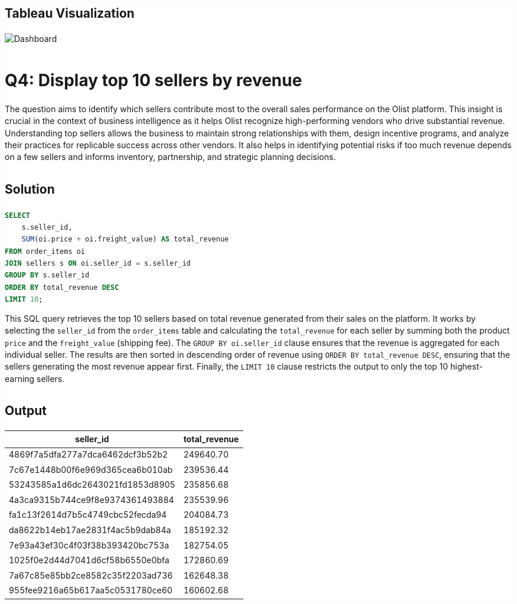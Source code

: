 ## Tableau Visualization
![Dashboard](https://github.com/ShaikhBorhanUddin/Brazilian_E_Commerce_Project/blob/main/Images/Sheet%203%20(1).png?raw=true)

# Q4: Display top 10 sellers by revenue

The question aims to identify which sellers contribute most to the overall sales performance on the Olist platform. This insight is crucial in the context of business intelligence as it helps Olist recognize high-performing vendors who drive substantial revenue. Understanding top sellers allows the business to maintain strong relationships with them, design incentive programs, and analyze their practices for replicable success across other vendors. It also helps in identifying potential risks if too much revenue depends on a few sellers and informs inventory, partnership, and strategic planning decisions.

## Solution
```SQL
SELECT 
    s.seller_id,
    SUM(oi.price + oi.freight_value) AS total_revenue
FROM order_items oi
JOIN sellers s ON oi.seller_id = s.seller_id
GROUP BY s.seller_id
ORDER BY total_revenue DESC
LIMIT 10;
```
This SQL query retrieves the top 10 sellers based on total revenue generated from their sales on the platform. It works by selecting the `seller_id` from the `order_items` table and calculating the `total_revenue` for each seller by summing both the product `price` and the `freight_value` (shipping fee). The `GROUP BY oi.seller_id` clause ensures that the revenue is aggregated for each individual seller. The results are then sorted in descending order of revenue using `ORDER BY total_revenue DESC`, ensuring that the sellers generating the most revenue appear first. Finally, the `LIMIT 10` clause restricts the output to only the top 10 highest-earning sellers.

## Output
|seller_id                         |total_revenue|
|----------------------------------|-------------|
|4869f7a5dfa277a7dca6462dcf3b52b2  |249640.70    |
|7c67e1448b00f6e969d365cea6b010ab  |239536.44    |
|53243585a1d6dc2643021fd1853d8905  |235856.68    |
|4a3ca9315b744ce9f8e9374361493884  |235539.96    |
|fa1c13f2614d7b5c4749cbc52fecda94  |204084.73    |
|da8622b14eb17ae2831f4ac5b9dab84a  |185192.32    |
|7e93a43ef30c4f03f38b393420bc753a  |182754.05    |
|1025f0e2d44d7041d6cf58b6550e0bfa  |172860.69    |
|7a67c85e85bb2ce8582c35f2203ad736  |162648.38    |
|955fee9216a65b617aa5c0531780ce60  |160602.68    |
